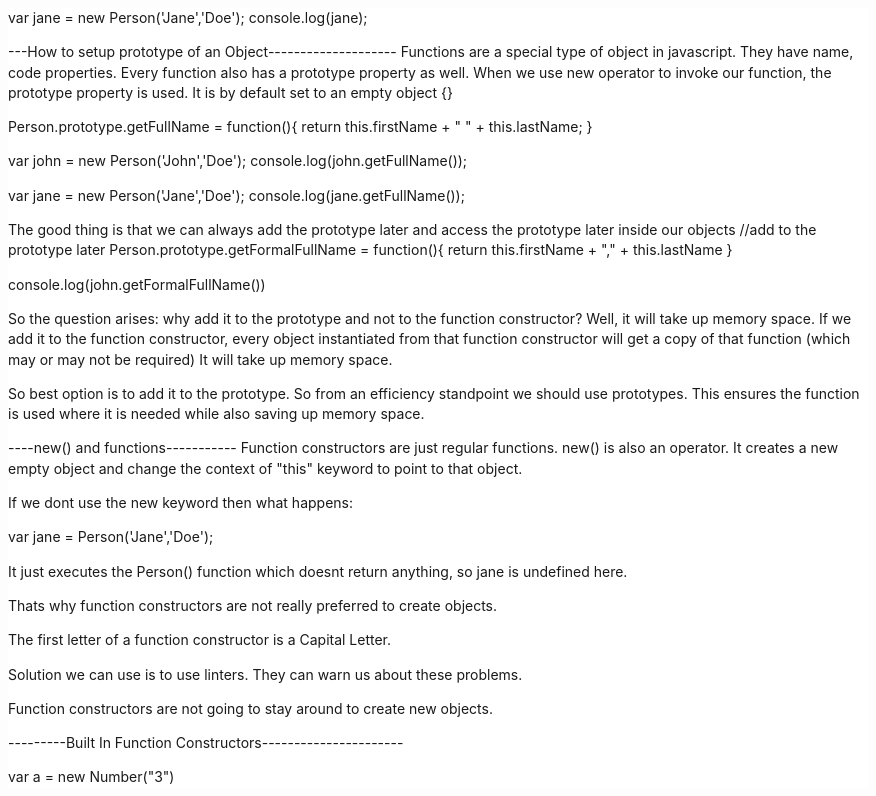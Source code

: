 var jane = new Person('Jane','Doe');
console.log(jane);

---How to setup prototype of an Object--------------------
Functions are a special type of object in javascript. They have name, code properties. Every function also has a prototype property as well. When we use new operator to invoke our function, the prototype property is used. It is by default set to an empty object {}

Person.prototype.getFullName = function(){
    return this.firstName + " " + this.lastName;
}

var john = new Person('John','Doe');
console.log(john.getFullName());

var jane = new Person('Jane','Doe');
console.log(jane.getFullName());



The good thing is that we can always add the prototype later and access the prototype later inside our objects 
//add to the prototype later
Person.prototype.getFormalFullName = function(){
    return this.firstName + "," + this.lastName
}

console.log(john.getFormalFullName())

So the question arises: why add it to the prototype and not to the function constructor?
Well, it will take up memory space. If we add it to the function constructor, every object instantiated from that function constructor will get a copy of that function (which may or may not be required)
It will take up memory space.

So best option is to add it to the prototype. So from an efficiency standpoint we should use prototypes. This ensures the function is used where it is needed while also saving up memory space.

----new() and functions-----------
Function constructors are just regular functions. 
new() is also an operator. It creates a new empty object and change the context of "this" keyword to point to that object.

If we dont use the new keyword then what happens:

var jane = Person('Jane','Doe');

It just executes the Person() function which doesnt return anything, so jane is undefined here.

Thats why function constructors are not really preferred to create objects.

The first letter of a function constructor is a Capital Letter.

Solution we can use is to use linters. They can warn us about these problems.

Function constructors are not going to stay around to create new objects.

---------Built In Function Constructors----------------------

var a = new Number("3")
